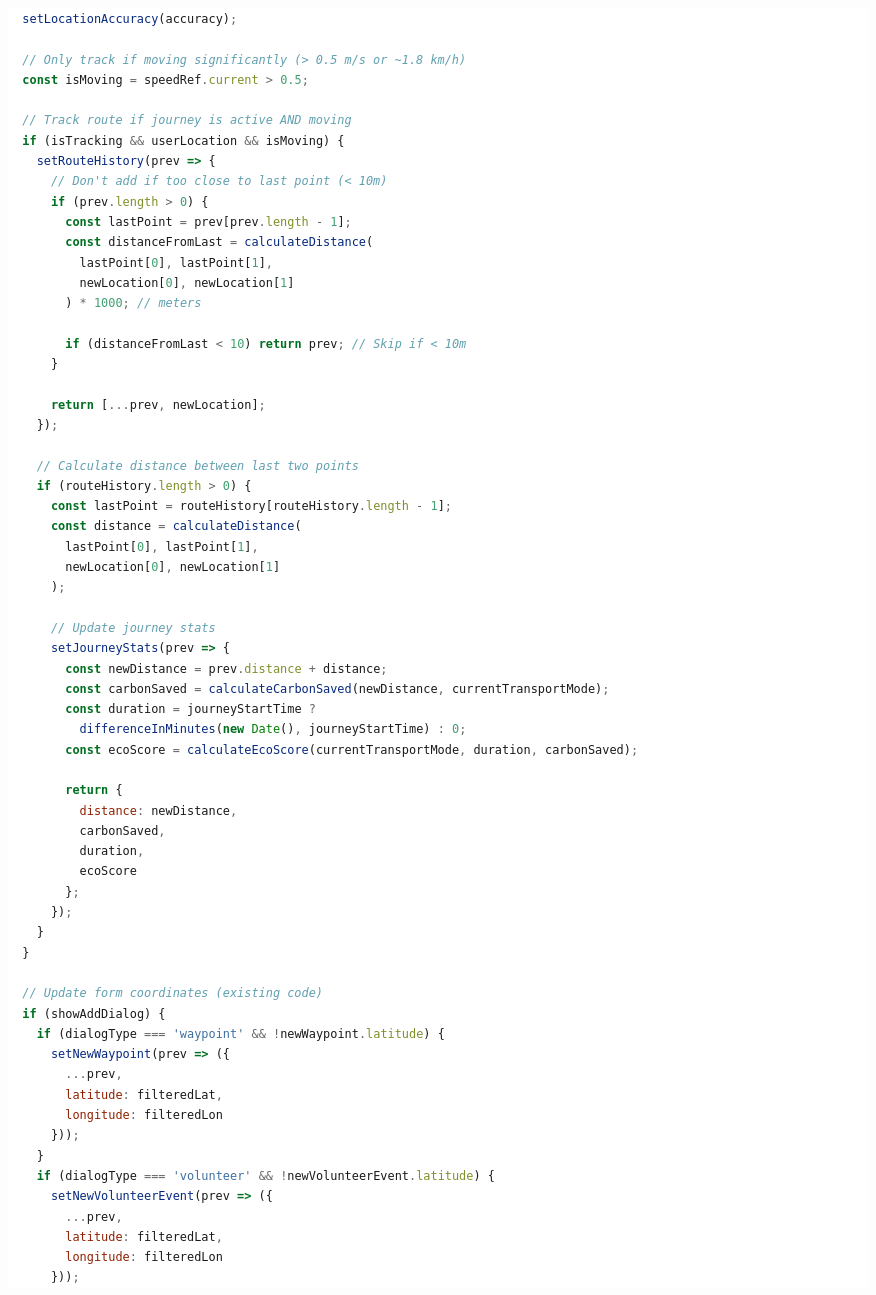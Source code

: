 ```javascript
  setLocationAccuracy(accuracy);
  
  // Only track if moving significantly (> 0.5 m/s or ~1.8 km/h)
  const isMoving = speedRef.current > 0.5;
  
  // Track route if journey is active AND moving
  if (isTracking && userLocation && isMoving) {
    setRouteHistory(prev => {
      // Don't add if too close to last point (< 10m)
      if (prev.length > 0) {
        const lastPoint = prev[prev.length - 1];
        const distanceFromLast = calculateDistance(
          lastPoint[0], lastPoint[1],
          newLocation[0], newLocation[1]
        ) * 1000; // meters
        
        if (distanceFromLast < 10) return prev; // Skip if < 10m
      }
      
      return [...prev, newLocation];
    });
    
    // Calculate distance between last two points
    if (routeHistory.length > 0) {
      const lastPoint = routeHistory[routeHistory.length - 1];
      const distance = calculateDistance(
        lastPoint[0], lastPoint[1],
        newLocation[0], newLocation[1]
      );
      
      // Update journey stats
      setJourneyStats(prev => {
        const newDistance = prev.distance + distance;
        const carbonSaved = calculateCarbonSaved(newDistance, currentTransportMode);
        const duration = journeyStartTime ? 
          differenceInMinutes(new Date(), journeyStartTime) : 0;
        const ecoScore = calculateEcoScore(currentTransportMode, duration, carbonSaved);
        
        return {
          distance: newDistance,
          carbonSaved,
          duration,
          ecoScore
        };
      });
    }
  }
  
  // Update form coordinates (existing code)
  if (showAddDialog) {
    if (dialogType === 'waypoint' && !newWaypoint.latitude) {
      setNewWaypoint(prev => ({
        ...prev,
        latitude: filteredLat,
        longitude: filteredLon
      }));
    }
    if (dialogType === 'volunteer' && !newVolunteerEvent.latitude) {
      setNewVolunteerEvent(prev => ({
        ...prev,
        latitude: filteredLat,
        longitude: filteredLon
      }));
```